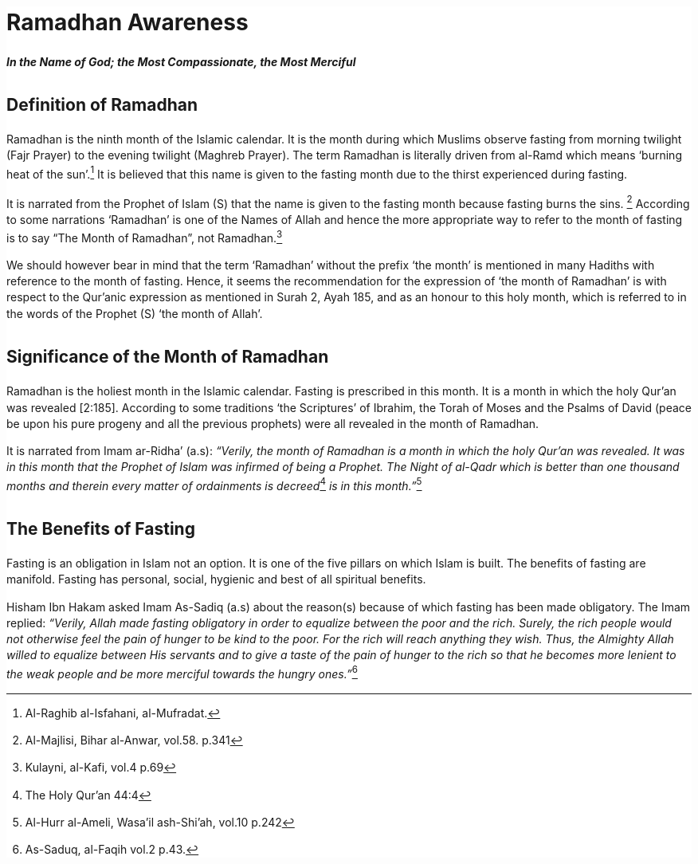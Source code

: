 Ramadhan Awareness
==================

***In the Name of God; the Most Compassionate, the Most Merciful***

Definition of Ramadhan
----------------------

Ramadhan is the ninth month of the Islamic calendar. It is the month
during which Muslims observe fasting from morning twilight (Fajr Prayer)
to the evening twilight (Maghreb Prayer). The term Ramadhan is literally
driven from al-Ramd which means ‘burning heat of the sun’.[^1] It is
believed that this name is given to the fasting month due to the thirst
experienced during fasting.

It is narrated from the Prophet of Islam (S) that the name is given to
the fasting month because fasting burns the sins. [^2] According to some
narrations ‘Ramadhan’ is one of the Names of Allah and hence the more
appropriate way to refer to the month of fasting is to say “The Month of
Ramadhan”, not Ramadhan.[^3]

We should however bear in mind that the term ‘Ramadhan’ without the
prefix ‘the month’ is mentioned in many Hadiths with reference to the
month of fasting. Hence, it seems the recommendation for the expression
of ‘the month of Ramadhan’ is with respect to the Qur’anic expression as
mentioned in Surah 2, Ayah 185, and as an honour to this holy month,
which is referred to in the words of the Prophet (S) ‘the month of
Allah’.

Significance of the Month of Ramadhan
-------------------------------------

Ramadhan is the holiest month in the Islamic calendar. Fasting is
prescribed in this month. It is a month in which the holy Qur’an was
revealed [2:185]. According to some traditions ‘the Scriptures’ of
Ibrahim, the Torah of Moses and the Psalms of David (peace be upon his
pure progeny and all the previous prophets) were all revealed in the
month of Ramadhan.

It is narrated from Imam ar-Ridha’ (a.s): *“Verily, the month of
Ramadhan is a month in which the holy Qur’an was revealed. It was in
this month that the Prophet of Islam was infirmed of being a Prophet.
The Night of al-Qadr which is better than one thousand months and
therein every matter of ordainments is decreed*[^4] *is in this
month.”*[^5]

The Benefits of Fasting
-----------------------

Fasting is an obligation in Islam not an option. It is one of the five
pillars on which Islam is built. The benefits of fasting are manifold.
Fasting has personal, social, hygienic and best of all spiritual
benefits.

Hisham Ibn Hakam asked Imam As-Sadiq (a.s) about the reason(s) because
of which fasting has been made obligatory. The Imam replied: *“Verily,
Allah made fasting obligatory in order to equalize between the poor and
the rich. Surely, the rich people would not otherwise feel the pain of
hunger to be kind to the poor. For the rich will reach anything they
wish. Thus, the Almighty Allah willed to equalize between His servants
and to give a taste of the pain of hunger to the rich so that he becomes
more lenient to the weak people and be more merciful towards the hungry
ones.”*[^6]


[^1]: Al-Raghib al-Isfahani, al-Mufradat.
[^2]: Al-Majlisi, Bihar al-Anwar, vol.58. p.341
[^3]: Kulayni, al-Kafi, vol.4 p.69
[^4]: The Holy Qur’an 44:4
[^5]: Al-Hurr al-Ameli, Wasa’il ash-Shi’ah, vol.10 p.242
[^6]: As-Saduq, al-Faqih vol.2 p.43.
[^7]: Al-Hurr al-A’meli, Wasa’il ash-Shi’ah, vol. 10, p.45, Hadith 12789
[^8]: Muhsen al-Kashani, al-Mahajjatul-Baydha, vol.2 p121 The above
[^9]: Al-Hurr al-A’meli, Wasa’il ash-Shi’ah, vol.10 p.243
[^10]: ‘mistake’ here is meant for what Adam would be better not to do.
[^11]: Al-Hurr al-A’meli, Wasa’il ash-Shi’ah, vol.10 p.241
[^12]: Al-Majlisi, Bihar al-Anwar, vol.75 p.249
[^13]: Al-Hurr al-A’meli, Wasa’il ash-Shi’ah, vol.10 p.241
[^14]: Al-Hurr al-A’meli, Wasa’il ash-Shi’ah, vol.10 p.243
[^15]: As-Saduq, al-Khisal p.445, The Hadith includes also those who
[^16]: Al-Hurr al-A’meli, Wasa’il ash-Shi’ah, vol. 10, p.246, Hadith
[^17]: Al-Khulayni, Al-Kafi, vol.4 p.76
[^18]: Al-Hurr al-A’meli, Wasa’il ash-Shi’ah, vol.10 pp.255-256
[^19]: The above criteria is for the best sighting, otherwise subject to
[^20]: The rise of the moon rarely starts from the southern part of the
[^21]: Note that this month the moon will be rising from the southern
[^22]: Al-Khulayni, al-Kafi vol.4 p.70
[^23]: Al-Hurr al-A’meli, Wasa’il ash-Shi’ah, vol.10 p.137
[^24]: Al-Khulayni, al-Kafi vol.4 p.65
[^25]: Al-Khulayni, al-Kafi vol.4 p.101
[^26]: Al-Hurr al-A’meli, Wasa’il ash-Shi’ah, vol.10 p.138.
[^27]: Al-Khulayni, al-Kafi, vol.4 p.67
[^28]: Al-Khulayni, al-Kafi, vol.4 p.68
[^29]: Al-Khulayni, al-Kafi, vol.4 p.94.
[^30]: Al-Hurr al-A’meli, Wasa’il ash-Shi’ah, vol.10 p.144
[^31]: Al-Khulayni, al-Kafi, vol.4 p.153.
[^32]: Al-Khulayni, al-Kafi, vol.4 p.152.